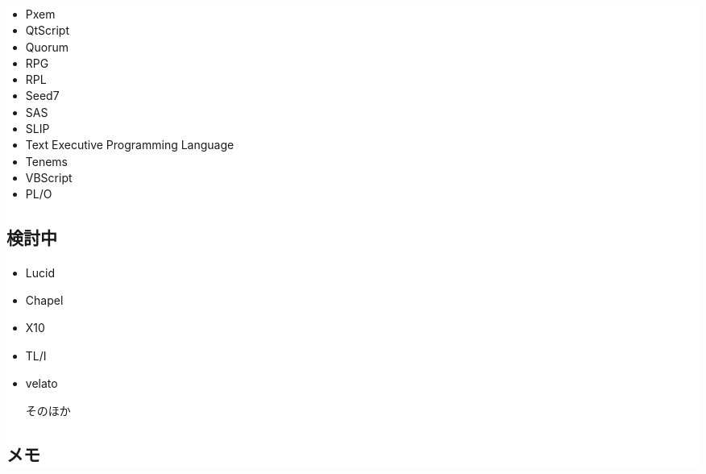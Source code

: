 - Pxem  
- QtScript
- Quorum
- RPG
- RPL
- Seed7
- SAS
- SLIP
- Text Executive Programming Language
- Tenems
- VBScript
- PL/O

## 検討中

- Lucid
- Chapel
- X10
- TL/I
- velato

  そのほか

## メモ
